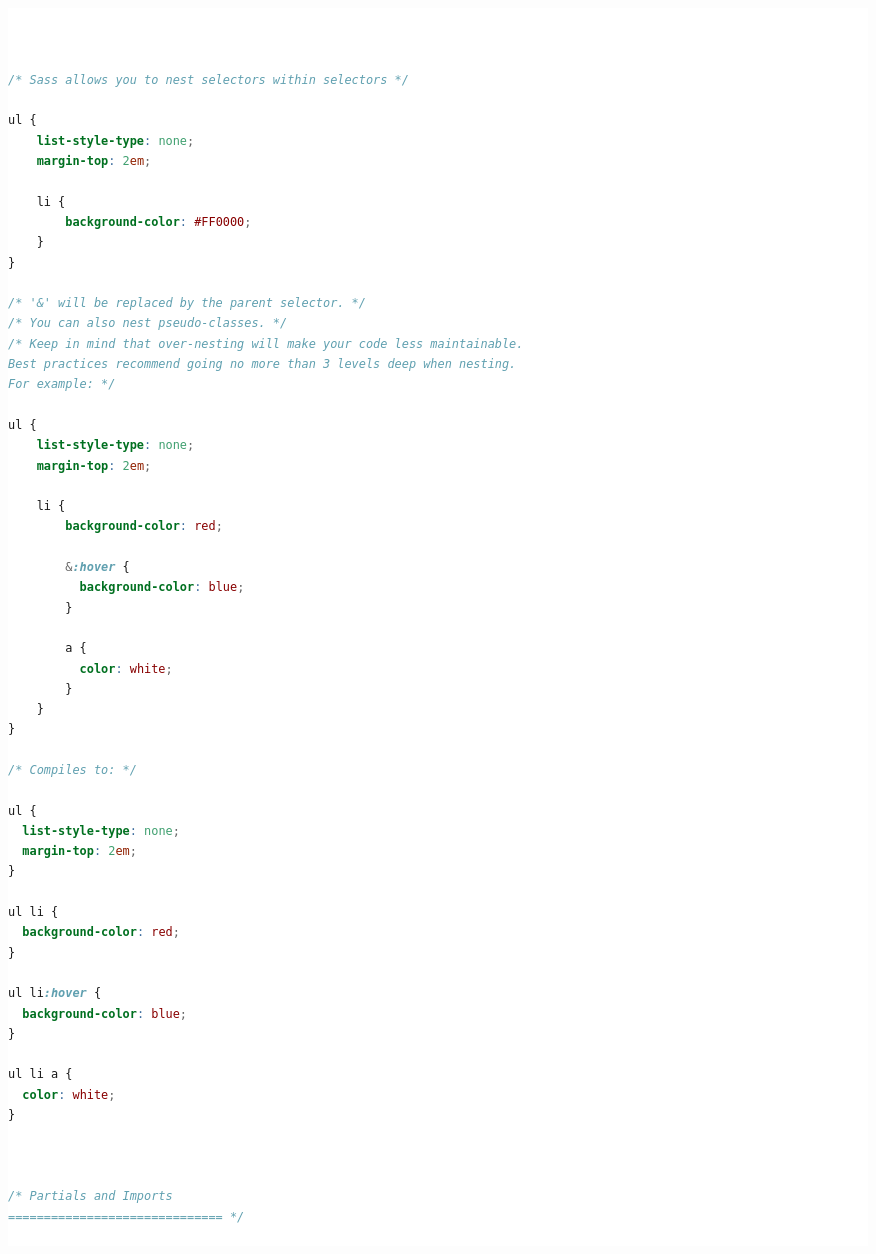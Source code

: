 ```scss



/* Sass allows you to nest selectors within selectors */

ul {
	list-style-type: none;
	margin-top: 2em;

	li {
		background-color: #FF0000;
	}
}

/* '&' will be replaced by the parent selector. */
/* You can also nest pseudo-classes. */
/* Keep in mind that over-nesting will make your code less maintainable.
Best practices recommend going no more than 3 levels deep when nesting.
For example: */

ul {
	list-style-type: none;
	margin-top: 2em;

	li {
		background-color: red;

		&:hover {
		  background-color: blue;
		}

		a {
		  color: white;
		}
	}
}

/* Compiles to: */

ul {
  list-style-type: none;
  margin-top: 2em;
}

ul li {
  background-color: red;
}

ul li:hover {
  background-color: blue;
}

ul li a {
  color: white;
}



/* Partials and Imports
============================== */



```